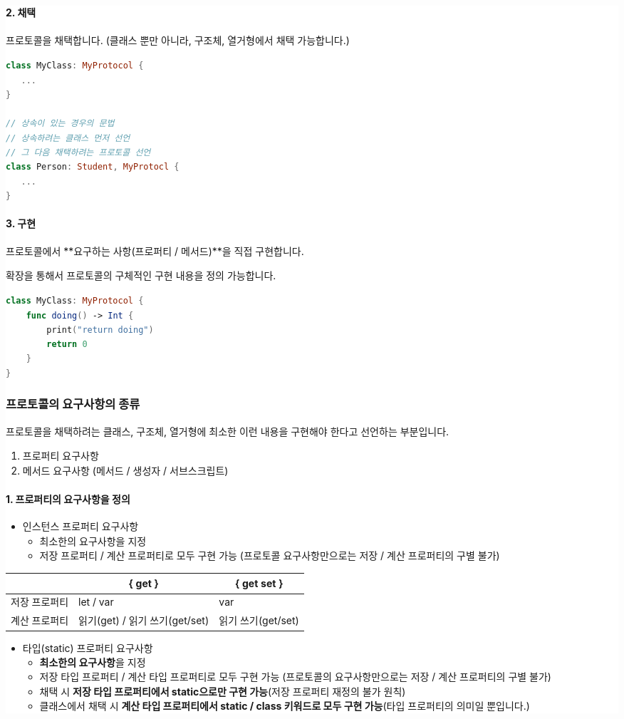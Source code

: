 #### 2. 채택

프로토콜을 채택합니다. (클래스 뿐만 아니라, 구조체, 열거형에서 채택 가능합니다.)

```swift
class MyClass: MyProtocol {
   ...
}

// 상속이 있는 경우의 문법
// 상속하려는 클래스 먼저 선언
// 그 다음 채택하려는 프로토콜 선언
class Person: Student, MyProtocl { 
   ... 
}
```

#### 3. 구현

프로토콜에서 **요구하는 사항(프로퍼티 / 메서드)**을 직접 구현합니다.

확장을 통해서 프로토콜의 구체적인 구현 내용을 정의 가능합니다.

```swift
class MyClass: MyProtocol {
    func doing() -> Int {
        print("return doing")
        return 0
    }
}
```

### 프로토콜의 요구사항의 종류 

프로토콜을 채택하려는 클래스, 구조체, 열거형에 최소한 이런 내용을 구현해야 한다고 선언하는 부분입니다.

1. 프로퍼티 요구사항
2. 메서드 요구사항 (메서드 / 생성자 / 서브스크립트)

#### 1. 프로퍼티의 요구사항을 정의

- 인스턴스 프로퍼티 요구사항
  - 최소한의 요구사항을 지정
  - 저장 프로퍼티 / 계산 프로퍼티로 모두 구현 가능 (프로토콜 요구사항만으로는 저장 / 계산  프로퍼티의 구별 불가)

|               | { get }                        | { get set }        |
| ------------- | ------------------------------ | ------------------ |
| 저장 프로퍼티 | let / var                      | var                |
| 계산 프로퍼티 | 읽기(get) / 읽기 쓰기(get/set) | 읽기 쓰기(get/set) |

- 타입(static) 프로퍼티 요구사항
  - **최소한의 요구사항**을 지정
  - 저장 타입 프로퍼티 / 계산 타입 프로퍼티로 모두 구현 가능 (프로토콜의 요구사항만으로는 저장 / 계산 프로퍼티의 구별 불가)
  - 채택 시 **저장 타입 프로퍼티에서 static으로만 구현 가능**(저장 프로퍼티 재정의 불가 원칙)
  - 클래스에서 채택 시 **계산 타입 프로퍼티에서 static / class 키워드로 모두 구현 가능**(타입 프로퍼티의 의미일 뿐입니다.)
